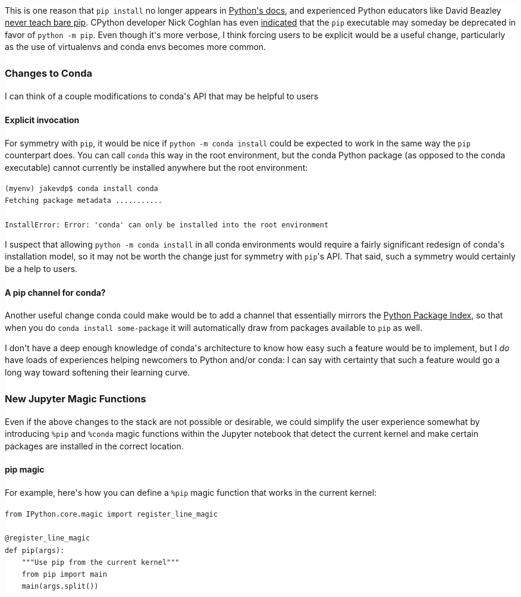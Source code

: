This is one reason that ``pip install`` no longer appears in [Python's docs](https://docs.python.org/3/installing/index.html#basic-usage), and experienced Python educators like David Beazley [never teach bare pip](https://twitter.com/dabeaz/status/922859605247643649).
CPython developer Nick Coghlan has even [indicated](https://twitter.com/ncoghlan_dev/status/922979220711661568) that the ``pip`` executable may someday be deprecated in favor of ``python -m pip``.
Even though it's more verbose, I think forcing users to be explicit would be a useful change, particularly as the use of virtualenvs and conda envs becomes more common.

### Changes to Conda

I can think of a couple modifications to conda's API that may be helpful to users

#### Explicit invocation
For symmetry with ``pip``, it would be nice if ``python -m conda install`` could be expected to work in the same way the ``pip`` counterpart does.
You can call ``conda`` this way in the root environment, but the conda Python package (as opposed to the conda executable) cannot currently be installed anywhere but the root environment:
```
(myenv) jakevdp$ conda install conda
Fetching package metadata ...........

InstallError: Error: 'conda' can only be installed into the root environment
```
I suspect that allowing ``python -m conda install`` in all conda environments would require a fairly significant redesign of conda's installation model, so it may not be worth the change just for symmetry with ``pip``'s API.
That said, such a symmetry would certainly be a help to users.

#### A pip channel for conda?

Another useful change conda could make would be to add a channel that essentially mirrors the [Python Package Index](https://pypi.python.org/pypi), so that when you do ``conda install some-package`` it will automatically draw from packages available to ``pip`` as well.

I don't have a deep enough knowledge of conda's architecture to know how easy such a feature would be to implement, but I *do* have loads of experiences helping newcomers to Python and/or conda: I can say with certainty that such a feature would go a long way toward softening their learning curve.

### New Jupyter Magic Functions

Even if the above changes to the stack are not possible or desirable, we could simplify the user experience somewhat by introducing ``%pip`` and ``%conda`` magic functions within the Jupyter notebook that detect the current kernel and make certain packages are installed in the correct location.

#### pip magic

For example, here's how you can define a ``%pip`` magic function that works in the current kernel:

```text
from IPython.core.magic import register_line_magic

@register_line_magic
def pip(args):
    """Use pip from the current kernel"""
    from pip import main
    main(args.split())
```

